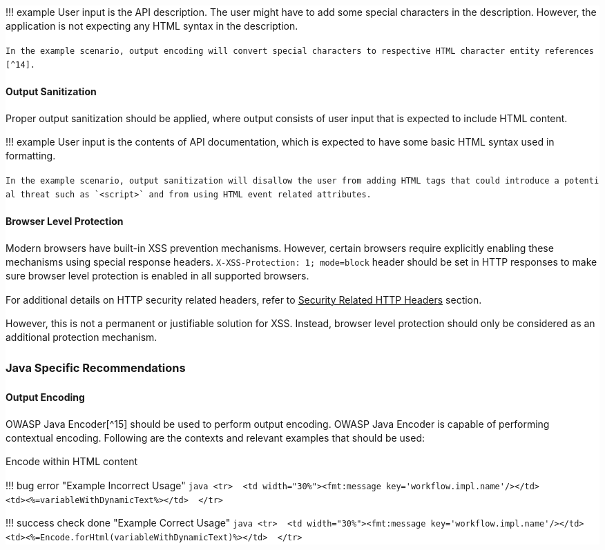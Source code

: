 !!! example
    User input is the API description. The user might have to add some special characters in the description. However, the application is not expecting any HTML syntax in the description.

    In the example scenario, output encoding will convert special characters to respective HTML character entity references[^14].


#### Output Sanitization
Proper output sanitization should be applied, where output consists of user input that is expected to include HTML content.

!!! example
    User input is the contents of API documentation, which is expected to have some basic HTML syntax used in formatting. 

    In the example scenario, output sanitization will disallow the user from adding HTML tags that could introduce a potential threat such as `<script>` and from using HTML event related attributes.


#### Browser Level Protection
Modern browsers have built-in XSS prevention mechanisms. However, certain browsers require explicitly enabling these mechanisms using special response headers. `X-XSS-Protection: 1; mode=block` header should be set in HTTP responses to make sure browser level protection is enabled in all supported browsers. 

For additional details on HTTP security related headers, refer to [Security Related HTTP Headers](../security-related-http-headers.md) section.

However, this is not a permanent or justifiable solution for XSS. Instead, browser level protection should only be considered as an additional protection mechanism. 


### Java Specific Recommendations 

#### Output Encoding
OWASP Java Encoder[^15] should be used to perform output encoding. OWASP Java Encoder is capable of performing contextual encoding. Following are the contexts and relevant examples that should be used:

Encode within HTML content

!!! bug error "Example Incorrect Usage"
    ```java
    <tr> 
        <td width="30%"><fmt:message key='workflow.impl.name'/></td>                                    
        <td><%=variableWithDynamicText%></td> 
    </tr>
    ```

!!! success check done "Example Correct Usage"
    ```java
    <tr> 
        <td width="30%"><fmt:message key='workflow.impl.name'/></td>                                     
        <td><%=Encode.forHtml(variableWithDynamicText)%></td> 
    </tr>
    ```
